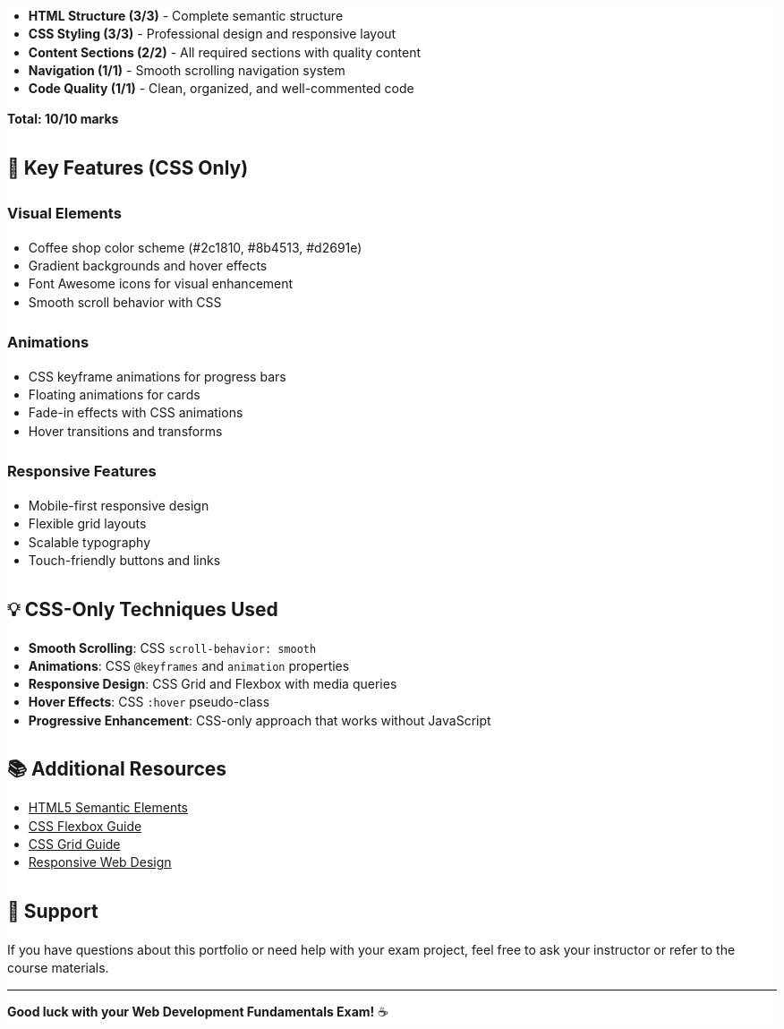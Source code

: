 - **HTML Structure (3/3)** - Complete semantic structure
- **CSS Styling (3/3)** - Professional design and responsive layout
- **Content Sections (2/2)** - All required sections with quality content
- **Navigation (1/1)** - Smooth scrolling navigation system
- **Code Quality (1/1)** - Clean, organized, and well-commented code

**Total: 10/10 marks**

## 🎨 Key Features (CSS Only)

### Visual Elements

- Coffee shop color scheme (#2c1810, #8b4513, #d2691e)
- Gradient backgrounds and hover effects
- Font Awesome icons for visual enhancement
- Smooth scroll behavior with CSS

### Animations

- CSS keyframe animations for progress bars
- Floating animations for cards
- Fade-in effects with CSS animations
- Hover transitions and transforms

### Responsive Features

- Mobile-first responsive design
- Flexible grid layouts
- Scalable typography
- Touch-friendly buttons and links

## 💡 CSS-Only Techniques Used

- **Smooth Scrolling**: CSS `scroll-behavior: smooth`
- **Animations**: CSS `@keyframes` and `animation` properties
- **Responsive Design**: CSS Grid and Flexbox with media queries
- **Hover Effects**: CSS `:hover` pseudo-class
- **Progressive Enhancement**: CSS-only approach that works without JavaScript

## 📚 Additional Resources

- [HTML5 Semantic Elements](https://developer.mozilla.org/en-US/docs/Web/HTML/Element)
- [CSS Flexbox Guide](https://css-tricks.com/snippets/css/a-guide-to-flexbox/)
- [CSS Grid Guide](https://css-tricks.com/snippets/css/complete-guide-grid/)
- [Responsive Web Design](https://developer.mozilla.org/en-US/docs/Learn/CSS/CSS_layout/Responsive_Design)

## 🤝 Support

If you have questions about this portfolio or need help with your exam project, feel free to ask your instructor or refer to the course materials.

---

**Good luck with your Web Development Fundamentals Exam!** ☕️
